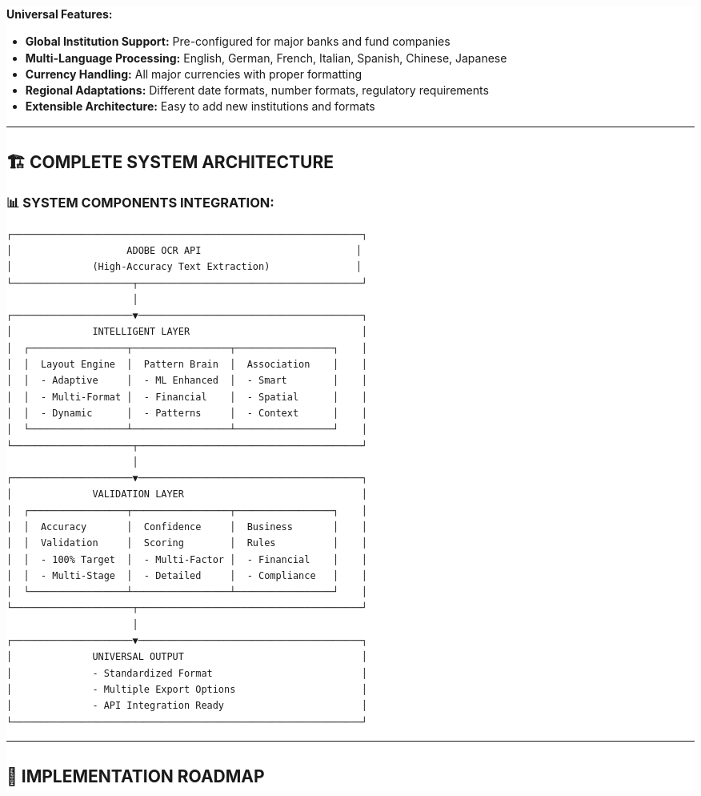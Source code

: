 **Universal Features:**
- **Global Institution Support:** Pre-configured for major banks and fund companies
- **Multi-Language Processing:** English, German, French, Italian, Spanish, Chinese, Japanese
- **Currency Handling:** All major currencies with proper formatting
- **Regional Adaptations:** Different date formats, number formats, regulatory requirements
- **Extensible Architecture:** Easy to add new institutions and formats

---

## **🏗️ COMPLETE SYSTEM ARCHITECTURE**

### **📊 SYSTEM COMPONENTS INTEGRATION:**

```
┌─────────────────────────────────────────────────────────────┐
│                    ADOBE OCR API                           │
│              (High-Accuracy Text Extraction)               │
└─────────────────────┬───────────────────────────────────────┘
                      │
┌─────────────────────▼───────────────────────────────────────┐
│              INTELLIGENT LAYER                              │
│  ┌─────────────────┬─────────────────┬─────────────────┐    │
│  │  Layout Engine  │  Pattern Brain  │  Association    │    │
│  │  - Adaptive     │  - ML Enhanced  │  - Smart        │    │
│  │  - Multi-Format │  - Financial    │  - Spatial      │    │
│  │  - Dynamic      │  - Patterns     │  - Context      │    │
│  └─────────────────┴─────────────────┴─────────────────┘    │
└─────────────────────┬───────────────────────────────────────┘
                      │
┌─────────────────────▼───────────────────────────────────────┐
│              VALIDATION LAYER                               │
│  ┌─────────────────┬─────────────────┬─────────────────┐    │
│  │  Accuracy       │  Confidence     │  Business       │    │
│  │  Validation     │  Scoring        │  Rules          │    │
│  │  - 100% Target  │  - Multi-Factor │  - Financial    │    │
│  │  - Multi-Stage  │  - Detailed     │  - Compliance   │    │
│  └─────────────────┴─────────────────┴─────────────────┘    │
└─────────────────────┬───────────────────────────────────────┘
                      │
┌─────────────────────▼───────────────────────────────────────┐
│              UNIVERSAL OUTPUT                               │
│              - Standardized Format                          │
│              - Multiple Export Options                      │
│              - API Integration Ready                        │
└─────────────────────────────────────────────────────────────┘
```

---

## **🎯 IMPLEMENTATION ROADMAP**
